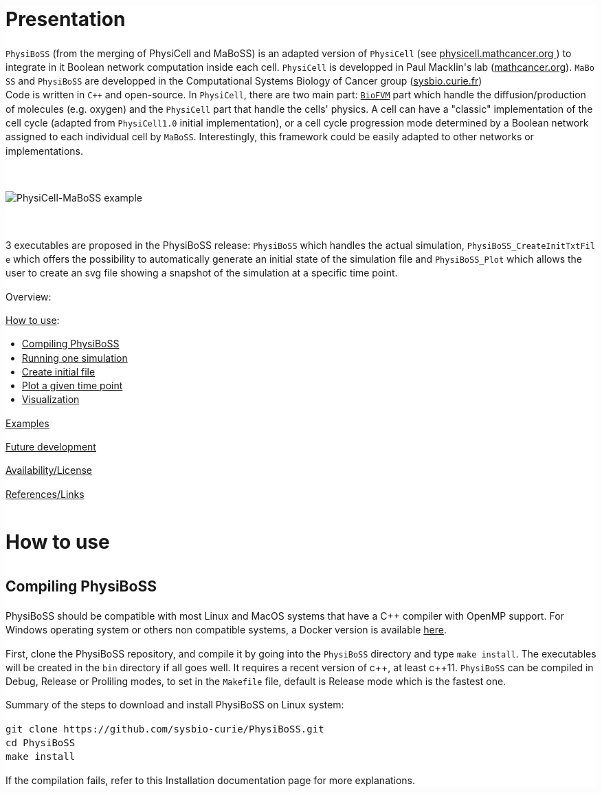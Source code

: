 <h1><a class="anchor" id="sec1"></a>
Presentation</h1>
<p><code>PhysiBoSS</code> (from the merging of PhysiCell and MaBoSS) is an adapted version of <code>PhysiCell</code> (see <a href="http://physicell.mathcancer.org">physicell.mathcancer.org </a>) to integrate in it Boolean network computation inside each cell. <code>PhysiCell</code> is developped in Paul Macklin's lab (<a href="mathcancer.org">mathcancer.org</a>). <code>MaBoSS</code> and <code>PhysiBoSS</code> are developped in the Computational Systems Biology of Cancer group (<a href="http://sysbio.curie.fr">sysbio.curie.fr</a>) <br/>
 Code is written in <code>C++</code> and open-source. In <code>PhysiCell</code>, there are two main part: <code><a class="el" href="namespace_bio_f_v_m.html">BioFVM</a></code> part which handle the diffusion/production of molecules (e.g. oxygen) and the <code>PhysiCell</code> part that handle the cells' physics. A cell can have a "classic" implementation of the cell cycle (adapted from <code>PhysiCell1.0</code> initial implementation), or a cell cycle progression mode determined by a Boolean network assigned to each individual cell by <code>MaBoSS</code>. Interestingly, this framework could be easily adapted to other networks or implementations.</p>
<p><br/>
</p>

![](https://github.com/sysbio-curie/PhysiBoSS/blob/master/doc/imgs/hello.png "PhysiCell-MaBoSS example")

<p> <br/>

3 executables are proposed in the PhysiBoSS release: <code>PhysiBoSS</code> which handles the actual simulation, <code>PhysiBoSS_CreateInitTxtFile</code> which offers the possibility to automatically generate an initial state of the simulation file and <code>PhysiBoSS_Plot</code> which allows the user to create an svg file showing a snapshot of the simulation at a specific time point.</p>

<p> Overview:

[How to use](#how-to-use):

 * [Compiling PhysiBoSS](#compiling-physiboss)
 * [Running one simulation](#running-one-simulation)
 * [Create initial file](#create-initial-file)
 * [Plot a given time point](#plot-a-given-time-point)
 * [Visualization](#visualization)

[Examples](#examples)

[Future development](#future-development)

[Availability/License](#availabilitylicense)

[References/Links](#referenceslinks)

</p>

<h1><a class="anchor" id="sec2"></a>
How to use</h1>
<h2><a class="anchor" id="sub"></a>
Compiling PhysiBoSS</h2>
<p> PhysiBoSS should be compatible with most Linux and MacOS systems that have a C++ compiler with OpenMP support. For Windows operating system or others non compatible systems, a Docker version is available <a class="el" href="https://hub.docker.com/r/gletort/physiboss/">here</a>.</p>
<p>First, clone the PhysiBoSS repository, and compile it by going into the <code>PhysiBoSS</code> directory and type <code>make install</code>. The executables will be created in the <code>bin</code> directory if all goes well. It requires a recent version of c++, at least c++11. <code>PhysiBoSS</code> can be compiled in Debug, Release or Proliling modes, to set in the <code>Makefile</code> file, default is Release mode which is the fastest one.</p>
<p> Summary of the steps to download and install PhysiBoSS on Linux system:
<pre>
git clone https://github.com/sysbio-curie/PhysiBoSS.git
cd PhysiBoSS
make install
</pre>
If the compilation fails, refer to this Installation documentation page for more explanations.
</p>

